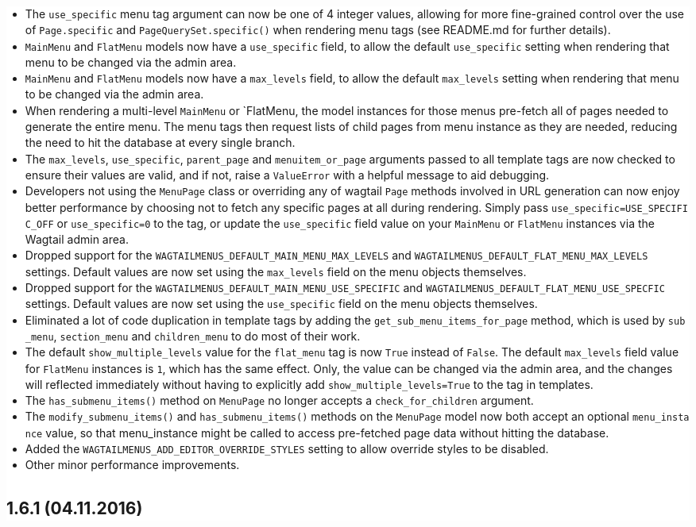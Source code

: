 * The `use_specific` menu tag argument can now be one of 4 integer values,
  allowing for more fine-grained control over the use of `Page.specific` and
  `PageQuerySet.specific()` when rendering menu tags (see README.md for further
  details).
* `MainMenu` and `FlatMenu` models now have a `use_specific` field, to allow
  the default `use_specific` setting when rendering that menu to be changed
  via the admin area.
* `MainMenu` and `FlatMenu` models now have a `max_levels` field, to allow the
  default `max_levels` setting when rendering that menu to be changed via the
  admin area.
* When rendering a multi-level `MainMenu` or `FlatMenu, the model instances for
  those menus pre-fetch all of pages needed to generate the entire menu. 
  The menu tags then request lists of child pages from menu instance as they 
  are needed, reducing the need to hit the database at every single branch.
* The `max_levels`, `use_specific`, `parent_page` and `menuitem_or_page`
  arguments passed to all template tags are now checked to ensure their values
  are valid, and if not, raise a `ValueError` with a helpful message to aid
  debugging.
* Developers not using the `MenuPage` class or overriding any of wagtail `Page`
  methods involved in URL generation can now enjoy better performance by
  choosing not to fetch any specific pages at all during rendering. Simply
  pass `use_specific=USE_SPECIFIC_OFF` or `use_specific=0` to the tag, or
  update the `use_specific` field value on your `MainMenu` or `FlatMenu`
  instances via the Wagtail admin area.
* Dropped support for the `WAGTAILMENUS_DEFAULT_MAIN_MENU_MAX_LEVELS` and 
  `WAGTAILMENUS_DEFAULT_FLAT_MENU_MAX_LEVELS` settings. Default values are now
  set using the `max_levels` field on the menu objects themselves.
* Dropped support for the `WAGTAILMENUS_DEFAULT_MAIN_MENU_USE_SPECIFIC` and 
  `WAGTAILMENUS_DEFAULT_FLAT_MENU_USE_SPECFIC` settings. Default values are now
  set using the `use_specific` field on the menu objects themselves.
* Eliminated a lot of code duplication in template tags by adding the
  `get_sub_menu_items_for_page` method, which is used by `sub_menu`,
  `section_menu` and `children_menu` to do most of their work.
* The default `show_multiple_levels` value for the `flat_menu` tag is now
  `True` instead of `False`. The default `max_levels` field value for
  `FlatMenu` instances is `1`, which has the same effect. Only, the value can
  be changed via the admin area,     and the changes will reflected immediately
  without having to explicitly add `show_multiple_levels=True` to the tag in
  templates.
* The `has_submenu_items()` method on `MenuPage` no longer accepts a 
  `check_for_children` argument.
* The `modify_submenu_items()` and `has_submenu_items()` methods on the
  `MenuPage` model now both accept an optional `menu_instance` value, so that
  menu_instance might be called to access pre-fetched page data without hitting
  the database.
* Added the `WAGTAILMENUS_ADD_EDITOR_OVERRIDE_STYLES` setting to allow override
  styles to be disabled.
* Other minor performance improvements.


1.6.1 (04.11.2016)
------------------

